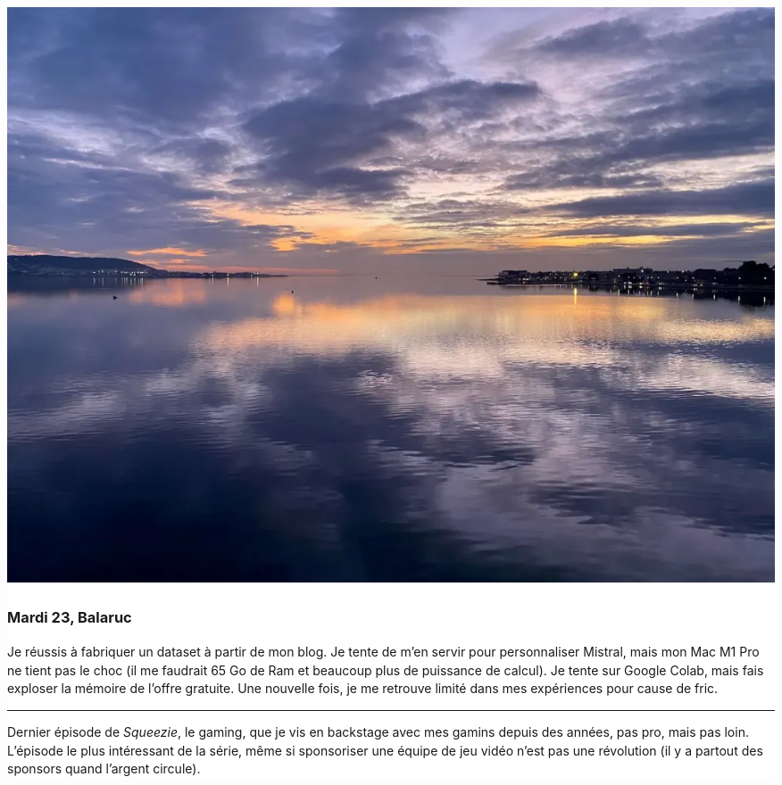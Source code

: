 ![Soir](_i/IMG_4534.webp)

### Mardi 23, Balaruc

Je réussis à fabriquer un dataset à partir de mon blog. Je tente de m’en servir pour personnaliser Mistral, mais mon Mac M1 Pro ne tient pas le choc (il me faudrait 65 Go de Ram et beaucoup plus de puissance de calcul). Je tente sur Google Colab, mais fais exploser la mémoire de l’offre gratuite. Une nouvelle fois, je me retrouve limité dans mes expériences pour cause de fric.

---

Dernier épisode de *Squeezie*, le gaming, que je vis en backstage avec mes gamins depuis des années, pas pro, mais pas loin. L’épisode le plus intéressant de la série, même si sponsoriser une équipe de jeu vidéo n’est pas une révolution (il y a partout des sponsors quand l’argent circule).
